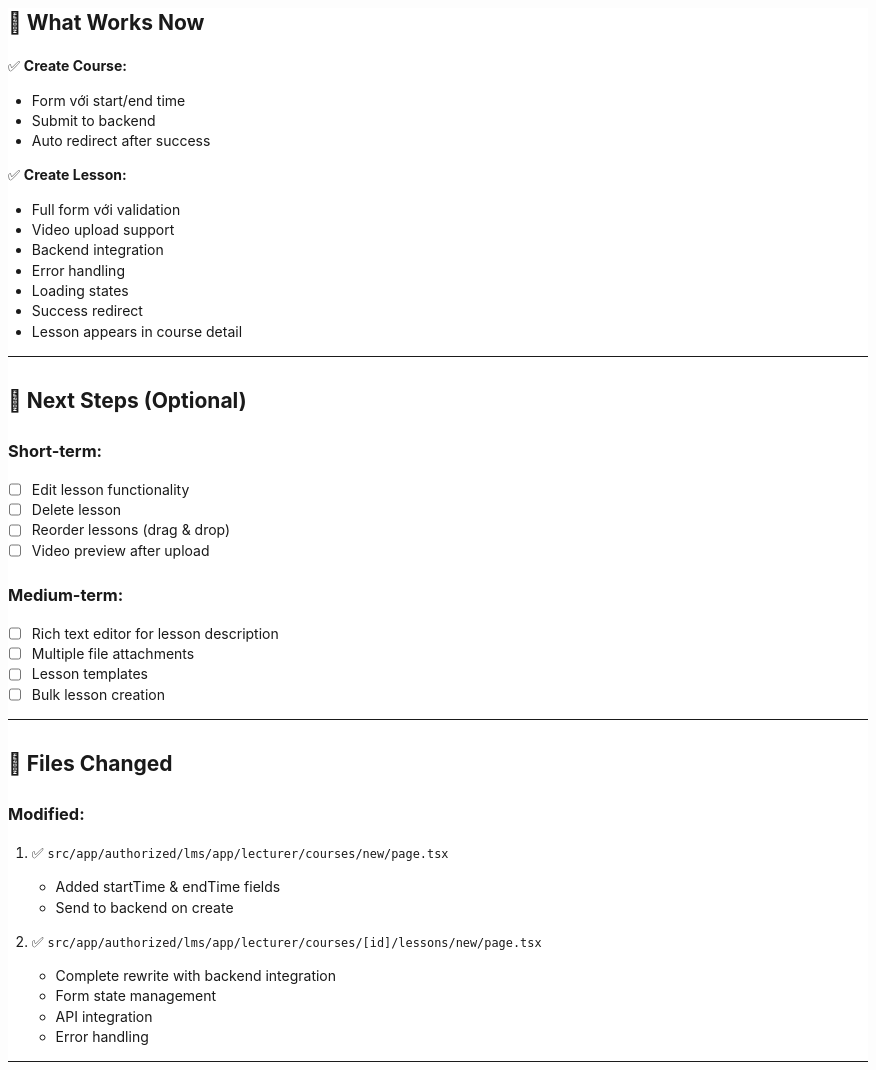 
## 🎯 What Works Now

✅ **Create Course:**

- Form với start/end time
- Submit to backend
- Auto redirect after success

✅ **Create Lesson:**

- Full form với validation
- Video upload support
- Backend integration
- Error handling
- Loading states
- Success redirect
- Lesson appears in course detail

---

## 🚀 Next Steps (Optional)

### Short-term:

- [ ] Edit lesson functionality
- [ ] Delete lesson
- [ ] Reorder lessons (drag & drop)
- [ ] Video preview after upload

### Medium-term:

- [ ] Rich text editor for lesson description
- [ ] Multiple file attachments
- [ ] Lesson templates
- [ ] Bulk lesson creation

---

## 📝 Files Changed

### Modified:

1. ✅ `src/app/authorized/lms/app/lecturer/courses/new/page.tsx`

   - Added startTime & endTime fields
   - Send to backend on create

2. ✅ `src/app/authorized/lms/app/lecturer/courses/[id]/lessons/new/page.tsx`
   - Complete rewrite with backend integration
   - Form state management
   - API integration
   - Error handling

---